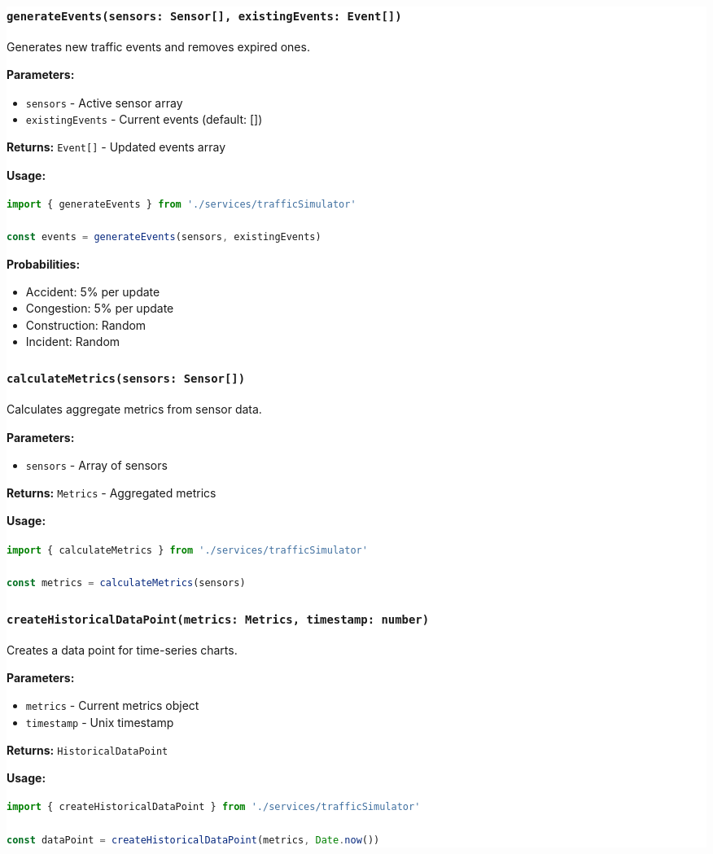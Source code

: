 ### `generateEvents(sensors: Sensor[], existingEvents: Event[])`

Generates new traffic events and removes expired ones.

**Parameters:**
- `sensors` - Active sensor array
- `existingEvents` - Current events (default: [])

**Returns:** `Event[]` - Updated events array

**Usage:**
```javascript
import { generateEvents } from './services/trafficSimulator'

const events = generateEvents(sensors, existingEvents)
```

**Probabilities:**
- Accident: 5% per update
- Congestion: 5% per update
- Construction: Random
- Incident: Random

### `calculateMetrics(sensors: Sensor[])`

Calculates aggregate metrics from sensor data.

**Parameters:**
- `sensors` - Array of sensors

**Returns:** `Metrics` - Aggregated metrics

**Usage:**
```javascript
import { calculateMetrics } from './services/trafficSimulator'

const metrics = calculateMetrics(sensors)
```

### `createHistoricalDataPoint(metrics: Metrics, timestamp: number)`

Creates a data point for time-series charts.

**Parameters:**
- `metrics` - Current metrics object
- `timestamp` - Unix timestamp

**Returns:** `HistoricalDataPoint`

**Usage:**
```javascript
import { createHistoricalDataPoint } from './services/trafficSimulator'

const dataPoint = createHistoricalDataPoint(metrics, Date.now())
```
